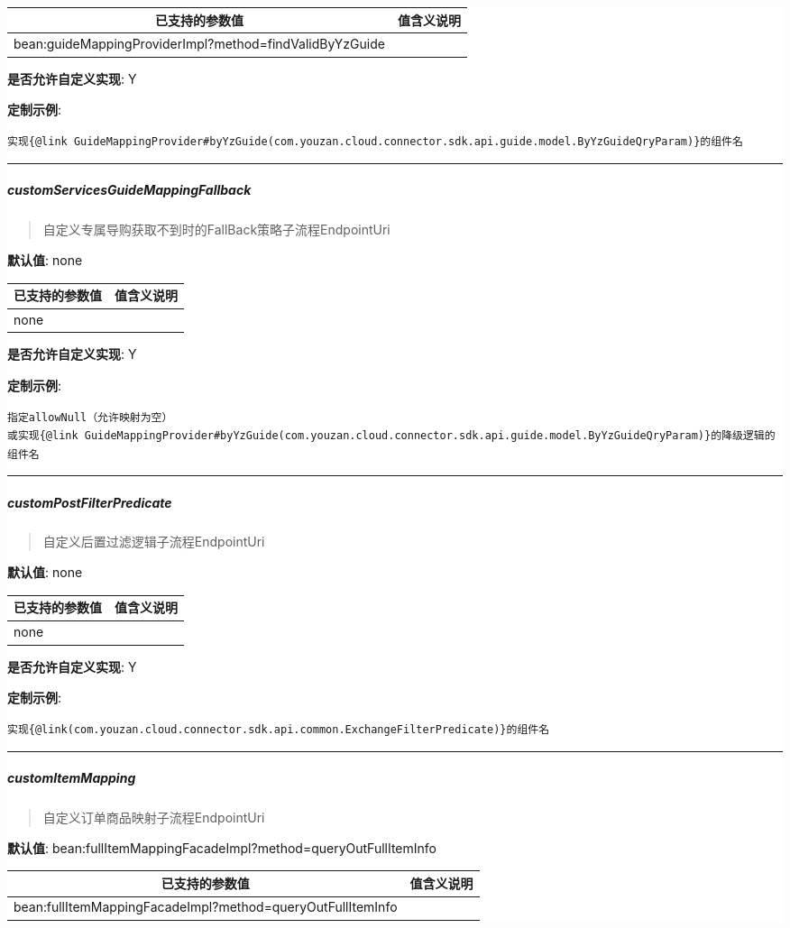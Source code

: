 已支持的参数值 | 值含义说明
---|---
bean:guideMappingProviderImpl?method=findValidByYzGuide | 

**是否允许自定义实现**: Y


**定制示例**:
```
实现{@link GuideMappingProvider#byYzGuide(com.youzan.cloud.connector.sdk.api.guide.model.ByYzGuideQryParam)}的组件名
```
---
##### customServicesGuideMappingFallback
> 自定义专属导购获取不到时的FallBack策略子流程EndpointUri

**默认值**: none

已支持的参数值 | 值含义说明
---|---
none | 

**是否允许自定义实现**: Y


**定制示例**:
```
指定allowNull（允许映射为空）
或实现{@link GuideMappingProvider#byYzGuide(com.youzan.cloud.connector.sdk.api.guide.model.ByYzGuideQryParam)}的降级逻辑的组件名
```
---
##### customPostFilterPredicate
> 自定义后置过滤逻辑子流程EndpointUri

**默认值**: none

已支持的参数值 | 值含义说明
---|---
none | 

**是否允许自定义实现**: Y


**定制示例**:
```
实现{@link(com.youzan.cloud.connector.sdk.api.common.ExchangeFilterPredicate)}的组件名
```
---
##### customItemMapping
> 自定义订单商品映射子流程EndpointUri

**默认值**: bean:fullItemMappingFacadeImpl?method=queryOutFullItemInfo

已支持的参数值 | 值含义说明
---|---
bean:fullItemMappingFacadeImpl?method=queryOutFullItemInfo | 
